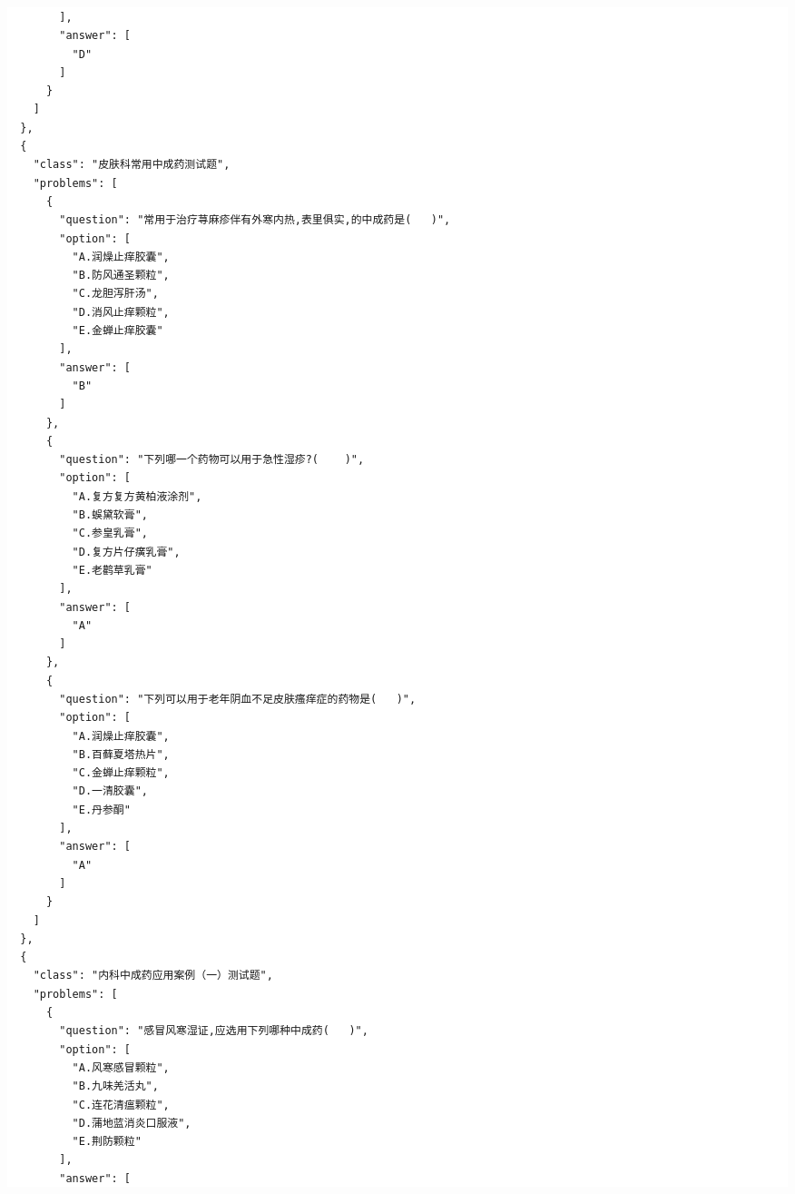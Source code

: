             ],
            "answer": [
              "D"
            ]
          }
        ]
      },
      {
        "class": "皮肤科常用中成药测试题",
        "problems": [
          {
            "question": "常用于治疗荨麻疹伴有外寒内热,表里俱实,的中成药是(   )",
            "option": [
              "A.润燥止痒胶囊",
              "B.防风通圣颗粒",
              "C.龙胆泻肝汤",
              "D.消风止痒颗粒",
              "E.金蝉止痒胶囊"
            ],
            "answer": [
              "B"
            ]
          },
          {
            "question": "下列哪一个药物可以用于急性湿疹?(    )",
            "option": [
              "A.复方复方黄柏液涂剂",
              "B.蜈黛软膏",
              "C.参皇乳膏",
              "D.复方片仔癀乳膏",
              "E.老鹳草乳膏"
            ],
            "answer": [
              "A"
            ]
          },
          {
            "question": "下列可以用于老年阴血不足皮肤瘙痒症的药物是(   )",
            "option": [
              "A.润燥止痒胶囊",
              "B.百藓夏塔热片",
              "C.金蝉止痒颗粒",
              "D.一清胶囊",
              "E.丹参酮"
            ],
            "answer": [
              "A"
            ]
          }
        ]
      },
      {
        "class": "内科中成药应用案例（一）测试题",
        "problems": [
          {
            "question": "感冒风寒湿证,应选用下列哪种中成药(   )",
            "option": [
              "A.风寒感冒颗粒",
              "B.九味羌活丸",
              "C.连花清瘟颗粒",
              "D.蒲地蓝消炎口服液",
              "E.荆防颗粒"
            ],
            "answer": [